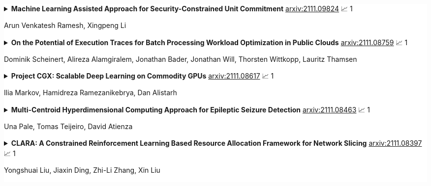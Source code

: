 <details><summary><b>Machine Learning Assisted Approach for Security-Constrained Unit Commitment</b>
<a href="https://arxiv.org/abs/2111.09824">arxiv:2111.09824</a>
&#x1F4C8; 1 <br>
<p>Arun Venkatesh Ramesh, Xingpeng Li</p></summary></details>

<details><summary><b>On the Potential of Execution Traces for Batch Processing Workload Optimization in Public Clouds</b>
<a href="https://arxiv.org/abs/2111.08759">arxiv:2111.08759</a>
&#x1F4C8; 1 <br>
<p>Dominik Scheinert, Alireza Alamgiralem, Jonathan Bader, Jonathan Will, Thorsten Wittkopp, Lauritz Thamsen</p></summary></details>

<details><summary><b>Project CGX: Scalable Deep Learning on Commodity GPUs</b>
<a href="https://arxiv.org/abs/2111.08617">arxiv:2111.08617</a>
&#x1F4C8; 1 <br>
<p>Ilia Markov, Hamidreza Ramezanikebrya, Dan Alistarh</p></summary></details>

<details><summary><b>Multi-Centroid Hyperdimensional Computing Approach for Epileptic Seizure Detection</b>
<a href="https://arxiv.org/abs/2111.08463">arxiv:2111.08463</a>
&#x1F4C8; 1 <br>
<p>Una Pale, Tomas Teijeiro, David Atienza</p></summary></details>

<details><summary><b>CLARA: A Constrained Reinforcement Learning Based Resource Allocation Framework for Network Slicing</b>
<a href="https://arxiv.org/abs/2111.08397">arxiv:2111.08397</a>
&#x1F4C8; 1 <br>
<p>Yongshuai Liu, Jiaxin Ding, Zhi-Li Zhang, Xin Liu</p></summary>
<p>

